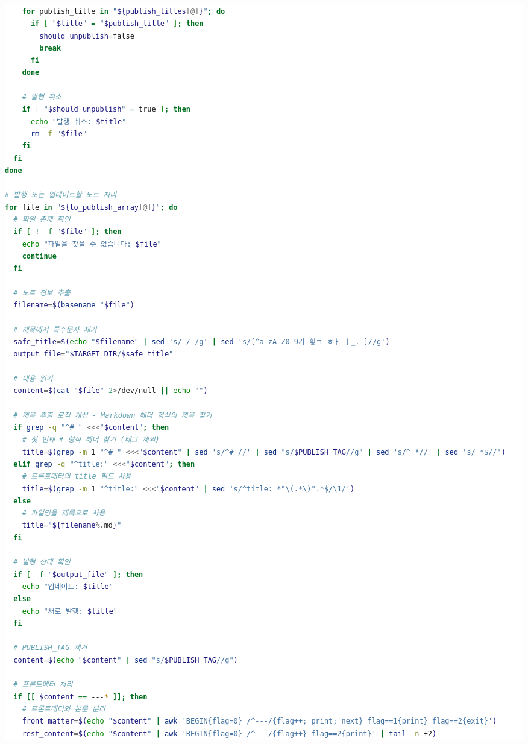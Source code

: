 ```bash
    for publish_title in "${publish_titles[@]}"; do
      if [ "$title" = "$publish_title" ]; then
        should_unpublish=false
        break
      fi
    done
    
    # 발행 취소
    if [ "$should_unpublish" = true ]; then
      echo "발행 취소: $title"
      rm -f "$file"
    fi
  fi
done

# 발행 또는 업데이트할 노트 처리
for file in "${to_publish_array[@]}"; do
  # 파일 존재 확인
  if [ ! -f "$file" ]; then
    echo "파일을 찾을 수 없습니다: $file"
    continue
  fi
  
  # 노트 정보 추출
  filename=$(basename "$file")
  
  # 제목에서 특수문자 제거
  safe_title=$(echo "$filename" | sed 's/ /-/g' | sed 's/[^a-zA-Z0-9가-힣ㄱ-ㅎㅏ-ㅣ_.-]//g')
  output_file="$TARGET_DIR/$safe_title"
  
  # 내용 읽기
  content=$(cat "$file" 2>/dev/null || echo "")
  
  # 제목 추출 로직 개선 - Markdown 헤더 형식의 제목 찾기
  if grep -q "^# " <<<"$content"; then
    # 첫 번째 # 형식 헤더 찾기 (태그 제외)
    title=$(grep -m 1 "^# " <<<"$content" | sed 's/^# //' | sed "s/$PUBLISH_TAG//g" | sed 's/^ *//' | sed 's/ *$//')
  elif grep -q "^title:" <<<"$content"; then
    # 프론트매터의 title 필드 사용
    title=$(grep -m 1 "^title:" <<<"$content" | sed 's/^title: *"\(.*\)".*$/\1/')
  else
    # 파일명을 제목으로 사용
    title="${filename%.md}"
  fi
  
  # 발행 상태 확인
  if [ -f "$output_file" ]; then
    echo "업데이트: $title"
  else
    echo "새로 발행: $title"
  fi
  
  # PUBLISH_TAG 제거
  content=$(echo "$content" | sed "s/$PUBLISH_TAG//g")
  
  # 프론트매터 처리
  if [[ $content == ---* ]]; then
    # 프론트매터와 본문 분리
    front_matter=$(echo "$content" | awk 'BEGIN{flag=0} /^---/{flag++; print; next} flag==1{print} flag==2{exit}')
    rest_content=$(echo "$content" | awk 'BEGIN{flag=0} /^---/{flag++} flag==2{print}' | tail -n +2)
```